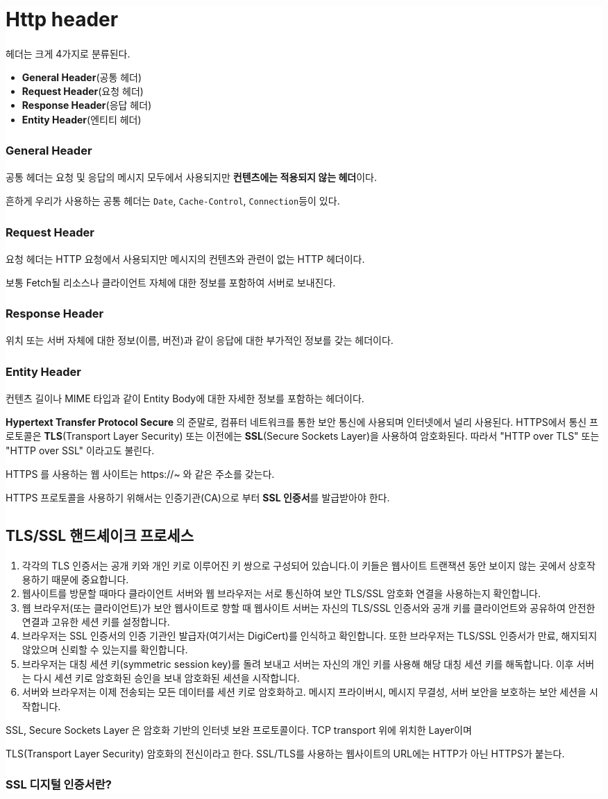 # Http header

헤더는 크게 4가지로 분류된다.

- **General Header**(공통 헤더)
- **Request Header**(요청 헤더)
- **Response Header**(응답 헤더)
- **Entity Header**(엔티티 헤더)

### General Header

공통 헤더는 요청 및 응답의 메시지 모두에서 사용되지만 **컨텐츠에는 적용되지 않는 헤더**이다.

흔하게 우리가 사용하는 공통 헤더는 `Date`, `Cache-Control`, `Connection`등이 있다.

### Request Header

요청 헤더는 HTTP 요청에서 사용되지만 메시지의 컨텐츠와 관련이 없는 HTTP 헤더이다.

보통 Fetch될 리소스나 클라이언트 자체에 대한 정보를 포함하여 서버로 보내진다.

### Response Header

위치 또는 서버 자체에 대한 정보(이름, 버전)과 같이 응답에 대한 부가적인 정보를 갖는 헤더이다.


### Entity Header

컨텐츠 길이나 MIME 타입과 같이 Entity Body에 대한 자세한 정보를 포함하는 헤더이다.

**Hypertext Transfer Protocol Secure** 의 준말로, 컴퓨터 네트워크를 통한 보안 통신에 사용되며 인터넷에서 널리 사용된다. HTTPS에서 통신 프로토콜은 **TLS**(Transport Layer Security) 또는 이전에는 **SSL**(Secure Sockets Layer)을 사용하여 암호화된다. 따라서 "HTTP over TLS" 또는 "HTTP over SSL" 이라고도 불린다.

HTTPS 를 사용하는 웹 사이트는 https://~ 와 같은 주소를 갖는다.

HTTPS 프로토콜을 사용하기 위해서는 인증기관(CA)으로 부터 **SSL 인증서**를 발급받아야 한다.

## TLS/SSL 핸드셰이크 프로세스

1. 각각의 TLS 인증서는 공개 키와 개인 키로 이루어진 키 쌍으로 구성되어 있습니다.이 키들은 웹사이트 트랜잭션 동안 보이지 않는 곳에서 상호작용하기 때문에 중요합니다.
2. 웹사이트를 방문할 때마다 클라이언트 서버와 웹 브라우저는 서로 통신하여 보안 TLS/SSL 암호화 연결을 사용하는지 확인합니다.
3. 웹 브라우저(또는 클라이언트)가 보안 웹사이트로 향할 때 웹사이트 서버는 자신의 TLS/SSL 인증서와 공개 키를 클라이언트와 공유하여 안전한 연결과 고유한 세션 키를 설정합니다.
4. 브라우저는 SSL 인증서의 인증 기관인 발급자(여기서는 DigiCert)를 인식하고 확인합니다. 또한 브라우저는 TLS/SSL 인증서가 만료, 해지되지 않았으며 신뢰할 수 있는지를 확인합니다.
5. 브라우저는 대칭 세션 키(symmetric session key)를 돌려 보내고 서버는 자신의 개인 키를 사용해 해당 대칭 세션 키를 해독합니다. 이후 서버는 다시 세션 키로 암호화된 승인을 보내 암호화된 세션을 시작합니다.
6. 서버와 브라우저는 이제 전송되는 모든 데이터를 세션 키로 암호화하고. 메시지 프라이버시, 메시지 무결성, 서버 보안을 보호하는 보안 세션을 시작합니다.

SSL, Secure Sockets Layer 은 암호화 기반의 인터넷 보완 프로토콜이다. TCP transport 위에 위치한 Layer이며

TLS(Transport Layer Security) 암호화의 전신이라고 한다. SSL/TLS를 사용하는 웹사이트의 URL에는 HTTP가 아닌 HTTPS가 붙는다.

### SSL 디지털 인증서란?
